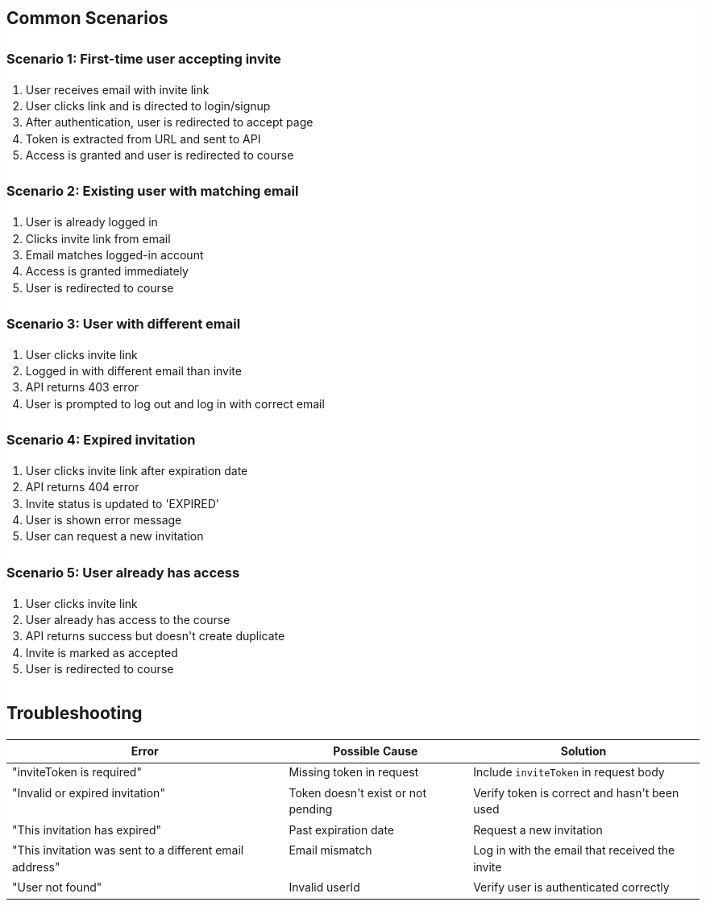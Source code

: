 ## Common Scenarios

### Scenario 1: First-time user accepting invite
1. User receives email with invite link
2. User clicks link and is directed to login/signup
3. After authentication, user is redirected to accept page
4. Token is extracted from URL and sent to API
5. Access is granted and user is redirected to course

### Scenario 2: Existing user with matching email
1. User is already logged in
2. Clicks invite link from email
3. Email matches logged-in account
4. Access is granted immediately
5. User is redirected to course

### Scenario 3: User with different email
1. User clicks invite link
2. Logged in with different email than invite
3. API returns 403 error
4. User is prompted to log out and log in with correct email

### Scenario 4: Expired invitation
1. User clicks invite link after expiration date
2. API returns 404 error
3. Invite status is updated to 'EXPIRED'
4. User is shown error message
5. User can request a new invitation

### Scenario 5: User already has access
1. User clicks invite link
2. User already has access to the course
3. API returns success but doesn't create duplicate
4. Invite is marked as accepted
5. User is redirected to course

## Troubleshooting

| Error | Possible Cause | Solution |
|-------|---------------|----------|
| "inviteToken is required" | Missing token in request | Include `inviteToken` in request body |
| "Invalid or expired invitation" | Token doesn't exist or not pending | Verify token is correct and hasn't been used |
| "This invitation has expired" | Past expiration date | Request a new invitation |
| "This invitation was sent to a different email address" | Email mismatch | Log in with the email that received the invite |
| "User not found" | Invalid userId | Verify user is authenticated correctly |
